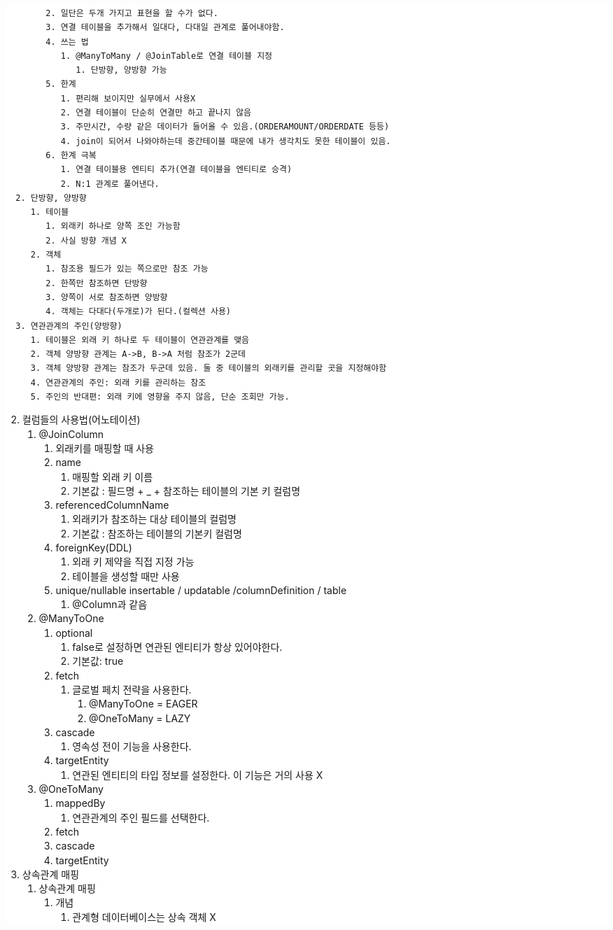             2. 일단은 두개 가지고 표현을 할 수가 없다.
            3. 연결 테이블을 추가해서 일대다, 다대일 관계로 풀어내야함.
            4. 쓰는 법
               1. @ManyToMany / @JoinTable로 연결 테이블 지정
                  1. 단방향, 양방향 가능
            5. 한계
               1. 편리해 보이지만 실무에서 사용X
               2. 연결 테이블이 단순히 연결만 하고 끝나지 않음
               3. 주만시간, 수량 같은 데이터가 들어올 수 있음.(ORDERAMOUNT/ORDERDATE 등등)
               4. join이 되어서 나와야하는데 중간테이블 때문에 내가 생각치도 못한 테이블이 있음.
            6. 한계 극복
               1. 연결 테이블용 엔티티 추가(연결 테이블을 엔티티로 승격)
               2. N:1 관계로 풀어낸다.
      2. 단방향, 양방향
         1. 테이블
            1. 외래키 하나로 양쪽 조인 가능함
            2. 사실 방향 개념 X
         2. 객체
            1. 참조용 필드가 있는 쪽으로만 참조 가능
            2. 한쪽만 참조하면 단방향
            3. 양쪽이 서로 참조하면 양방향
            4. 객체는 다대다(두개로)가 된다.(컬렉션 사용)
      3. 연관관계의 주인(양방향)
         1. 테이블은 외래 키 하나로 두 테이블이 연관관계를 맺음
         2. 객체 양방향 관계는 A->B, B->A 처럼 참조가 2군데
         3. 객체 양방향 관계는 참조가 두군데 있음. 둘 중 테이블의 외래키를 관리할 곳을 지정해야함
         4. 연관관계의 주인: 외래 키를 관리하는 참조
         5. 주인의 반대편: 외래 키에 영향을 주지 않음, 단순 조회만 가능.
   2. 컬럼들의 사용법(어노테이션)
      1. @JoinColumn
         1. 외래키를 매핑할 때 사용
         2. name
            1. 매핑할 외래 키 이름
            2. 기본값 : 필드명 + _ + 참조하는 테이블의 기본 키 컬럼명
         3. referencedColumnName
            1. 외래키가 참조하는 대상 테이블의 컬럼명
            2. 기본값 : 참조하는 테이블의 기본키 컬럼명
         4. foreignKey(DDL)
            1. 외래 키 제약을 직접 지정 가능
            2. 테이블을 생성할 때만 사용
         5. unique/nullable insertable / updatable /columnDefinition / table
            1. @Column과 같음
      2. @ManyToOne
         1. optional
            1. false로 설정하면 연관된 엔티티가 항상 있어야한다.
            2. 기본값: true
         2. fetch
            1. 글로벌 페치 전략을 사용한다.
               1. @ManyToOne = EAGER
               2. @OneToMany = LAZY
         3. cascade
            1. 영속성 전이 기능을 사용한다.
         4. targetEntity
            1. 연관된 엔티티의 타입 정보를 설정한다. 이 기능은 거의 사용 X
      3. @OneToMany
         1. mappedBy
            1. 연관관계의 주인 필드를 선택한다.
         2. fetch
         3. cascade
         4. targetEntity
8. 상속관계 매핑
   1. 상속관계 매핑
      1. 개념
         1. 관계형 데이터베이스는 상속 객체 X